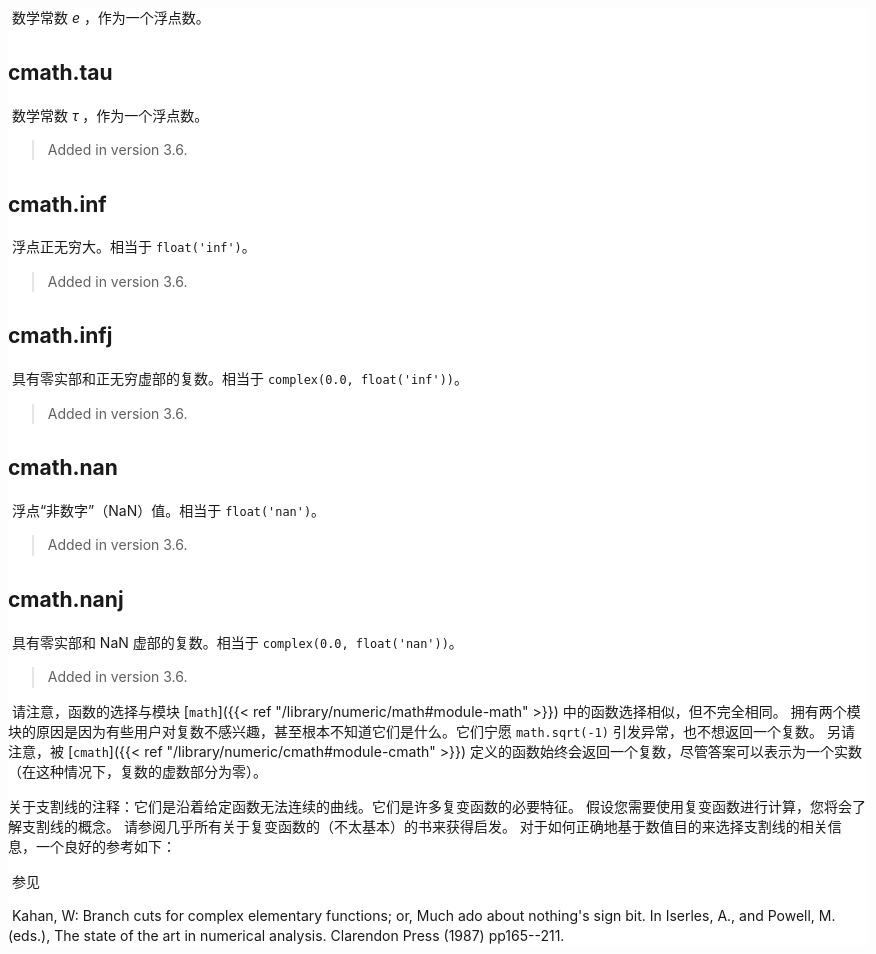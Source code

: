 ​	数学常数 *e* ，作为一个浮点数。

## cmath.**tau**

​	数学常数 *τ* ，作为一个浮点数。

> Added in version 3.6.
>

## cmath.**inf**

​	浮点正无穷大。相当于 `float('inf')`。

> Added in version 3.6.
>

## cmath.**infj**

​	具有零实部和正无穷虚部的复数。相当于 `complex(0.0, float('inf'))`。

> Added in version 3.6.
>

## cmath.**nan**

​	浮点“非数字”（NaN）值。相当于 `float('nan')`。

> Added in version 3.6.
>

## cmath.**nanj**

​	具有零实部和 NaN 虚部的复数。相当于 `complex(0.0, float('nan'))`。

> Added in version 3.6.
>

​	请注意，函数的选择与模块 [`math`]({{< ref "/library/numeric/math#module-math" >}}) 中的函数选择相似，但不完全相同。 拥有两个模块的原因是因为有些用户对复数不感兴趣，甚至根本不知道它们是什么。它们宁愿 `math.sqrt(-1)` 引发异常，也不想返回一个复数。 另请注意，被 [`cmath`]({{< ref "/library/numeric/cmath#module-cmath" >}}) 定义的函数始终会返回一个复数，尽管答案可以表示为一个实数（在这种情况下，复数的虚数部分为零）。

​	关于支割线的注释：它们是沿着给定函数无法连续的曲线。它们是许多复变函数的必要特征。 假设您需要使用复变函数进行计算，您将会了解支割线的概念。 请参阅几乎所有关于复变函数的（不太基本）的书来获得启发。 对于如何正确地基于数值目的来选择支割线的相关信息，一个良好的参考如下：

​	参见

 

​	Kahan, W: Branch cuts for complex elementary functions; or, Much ado about nothing's sign bit. In Iserles, A., and Powell, M. (eds.), The state of the art in numerical analysis. Clarendon Press (1987) pp165--211.
